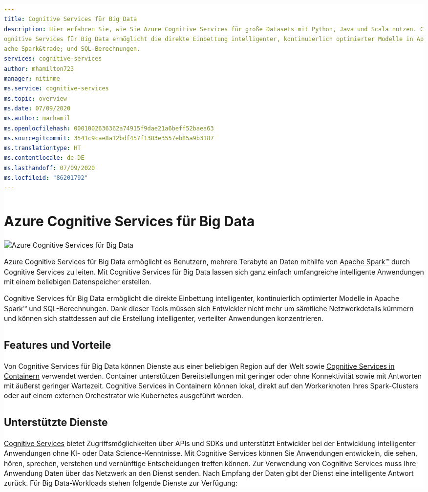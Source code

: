 ```yaml
---
title: Cognitive Services für Big Data
description: Hier erfahren Sie, wie Sie Azure Cognitive Services für große Datasets mit Python, Java und Scala nutzen. Cognitive Services für Big Data ermöglicht die direkte Einbettung intelligenter, kontinuierlich optimierter Modelle in Apache Spark&trade; und SQL-Berechnungen.
services: cognitive-services
author: mhamilton723
manager: nitinme
ms.service: cognitive-services
ms.topic: overview
ms.date: 07/09/2020
ms.author: marhamil
ms.openlocfilehash: 0001002636362a74915f9dae21a6beff52baea63
ms.sourcegitcommit: 3541c9cae8a12bdf457f1383e3557eb85a9b3187
ms.translationtype: HT
ms.contentlocale: de-DE
ms.lasthandoff: 07/09/2020
ms.locfileid: "86201792"
---
```

# <a name="azure-cognitive-services-for-big-data"></a>Azure Cognitive Services für Big Data

![Azure Cognitive Services für Big Data](media/cognitive-services-big-data-overview.svg)

Azure Cognitive Services für Big Data ermöglicht es Benutzern, mehrere Terabyte an Daten mithilfe von [Apache Spark&trade;](https://docs.microsoft.com/dotnet/spark/what-is-spark) durch Cognitive Services zu leiten. Mit Cognitive Services für Big Data lassen sich ganz einfach umfangreiche intelligente Anwendungen mit einem beliebigen Datenspeicher erstellen.

Cognitive Services für Big Data ermöglicht die direkte Einbettung intelligenter, kontinuierlich optimierter Modelle in Apache Spark&trade; und SQL-Berechnungen. Dank dieser Tools müssen sich Entwickler nicht mehr um sämtliche Netzwerkdetails kümmern und können sich stattdessen auf die Erstellung intelligenter, verteilter Anwendungen konzentrieren.

## <a name="features-and-benefits"></a>Features und Vorteile

Von Cognitive Services für Big Data können Dienste aus einer beliebigen Region auf der Welt sowie [Cognitive Services in Containern](https://docs.microsoft.com/azure/cognitive-services/cognitive-services-container-support) verwendet werden. Container unterstützen Bereitstellungen mit geringer oder ohne Konnektivität sowie mit Antworten mit äußerst geringer Wartezeit. Cognitive Services in Containern können lokal, direkt auf den Workerknoten Ihres Spark-Clusters oder auf einem externen Orchestrator wie Kubernetes ausgeführt werden.

## <a name="supported-services"></a>Unterstützte Dienste

[Cognitive Services](https://docs.microsoft.com/azure/cognitive-services/) bietet Zugriffsmöglichkeiten über APIs und SDKs und unterstützt Entwickler bei der Entwicklung intelligenter Anwendungen ohne KI- oder Data Science-Kenntnisse. Mit Cognitive Services können Sie Anwendungen entwickeln, die sehen, hören, sprechen, verstehen und vernünftige Entscheidungen treffen können. Zur Verwendung von Cognitive Services muss Ihre Anwendung Daten über das Netzwerk an den Dienst senden. Nach Empfang der Daten gibt der Dienst eine intelligente Antwort zurück. Für Big Data-Workloads stehen folgende Dienste zur Verfügung:
